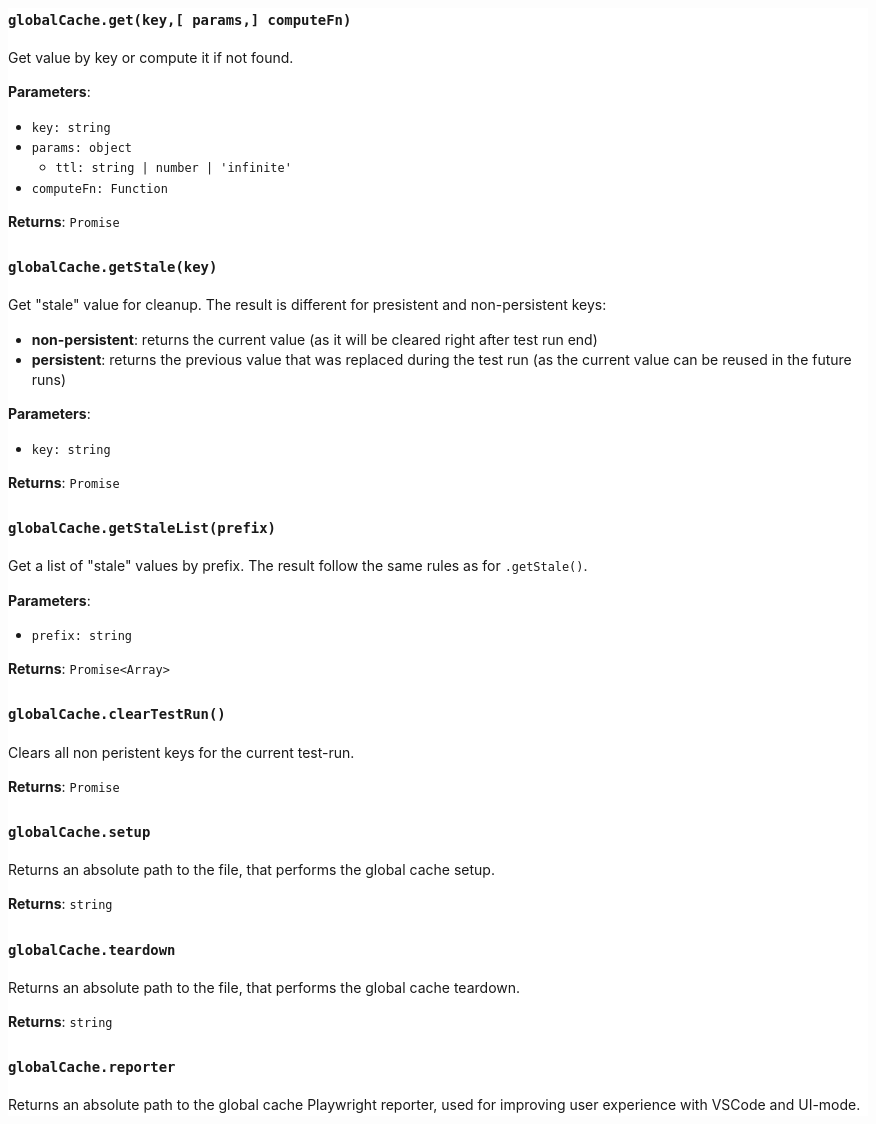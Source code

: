 ### `globalCache.get(key,[ params,] computeFn)`

Get value by key or compute it if not found.

**Parameters**:

* `key: string`
* `params: object`
  * `ttl: string | number | 'infinite'`
* `computeFn: Function`

**Returns**: `Promise`

### `globalCache.getStale(key)`

Get "stale" value for cleanup. The result is different for presistent and non-persistent keys:

* **non-persistent**: returns the current value (as it will be cleared right after test run end)
* **persistent**: returns the previous value that was replaced during the test run (as the current value can be reused in the future runs)

**Parameters**:

* `key: string`

**Returns**: `Promise`

### `globalCache.getStaleList(prefix)`

Get a list of "stale" values by prefix. The result follow the same rules as for `.getStale()`.

**Parameters**:

* `prefix: string`

**Returns**: `Promise<Array>`

### `globalCache.clearTestRun()`

Clears all non peristent keys for the current test-run.

**Returns**: `Promise`

### `globalCache.setup`

Returns an absolute path to the file, that performs the global cache setup.

**Returns**: `string`

### `globalCache.teardown`

Returns an absolute path to the file, that performs the global cache teardown.

**Returns**: `string`

### `globalCache.reporter`

Returns an absolute path to the global cache Playwright reporter, used for improving user experience with VSCode and UI-mode.
